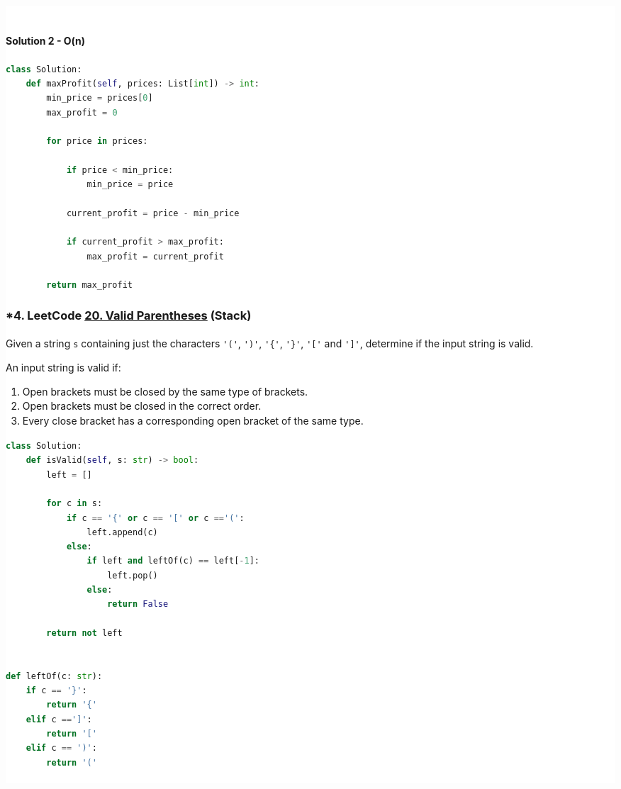 ```python
        
```

#### Solution 2 - O(n)

```python
class Solution:
    def maxProfit(self, prices: List[int]) -> int:
        min_price = prices[0]
        max_profit = 0

        for price in prices:

            if price < min_price:
                min_price = price

            current_profit = price - min_price

            if current_profit > max_profit:
                max_profit = current_profit
            
        return max_profit
```

### *4. LeetCode [20. Valid Parentheses](https://leetcode.com/problems/valid-parentheses/) (Stack) 

Given a string `s` containing just the characters `'('`, `')'`, `'{'`, `'}'`, `'['` and `']'`, determine if the input string is valid.

An input string is valid if:

1. Open brackets must be closed by the same type of brackets.
2. Open brackets must be closed in the correct order.
3. Every close bracket has a corresponding open bracket of the same type.

```python
class Solution:
    def isValid(self, s: str) -> bool:
        left = []

        for c in s:
            if c == '{' or c == '[' or c =='(':
                left.append(c) 
            else:
                if left and leftOf(c) == left[-1]:
                    left.pop()
                else:
                    return False

        return not left


def leftOf(c: str):
    if c == '}':
        return '{'
    elif c ==']':
        return '['
    elif c == ')':
        return '('
        
```
